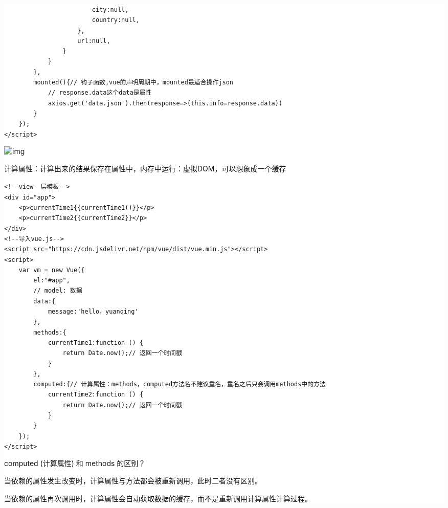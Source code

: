 ```vue
                        city:null,
                        country:null,
                    },
                    url:null,
                }
            }
        },
        mounted(){// 钩子函数,vue的声明周期中，mounted最适合操作json
          	// response.data这个data是属性
            axios.get('data.json').then(response=>(this.info=response.data))
        }
    });
</script>
```

![img](/typora-user-images/2020032311230745.png)

计算属性：计算出来的结果保存在属性中，内存中运行：虚拟DOM，可以想象成一个缓存

```vue
<!--view  层模板-->
<div id="app">
    <p>currentTime1{{currentTime1()}}</p>
    <p>currentTime2{{currentTime2}}</p>
</div>
<!--导入vue.js-->
<script src="https://cdn.jsdelivr.net/npm/vue/dist/vue.min.js"></script>
<script>
    var vm = new Vue({
        el:"#app",
        // model: 数据
        data:{
            message:'hello，yuanqing'
        },
        methods:{
            currentTime1:function () {
                return Date.now();// 返回一个时间戳
            }
        },
        computed:{// 计算属性：methods，computed方法名不建议重名，重名之后只会调用methods中的方法
            currentTime2:function () {
                return Date.now();// 返回一个时间戳
            }
        }
    });
</script>
```

computed (计算属性) 和 methods 的区别？

当依赖的属性发生改变时，计算属性与方法都会被重新调用，此时二者没有区别。 

当依赖的属性再次调用时，计算属性会自动获取数据的缓存，而不是重新调用计算属性计算过程。 
